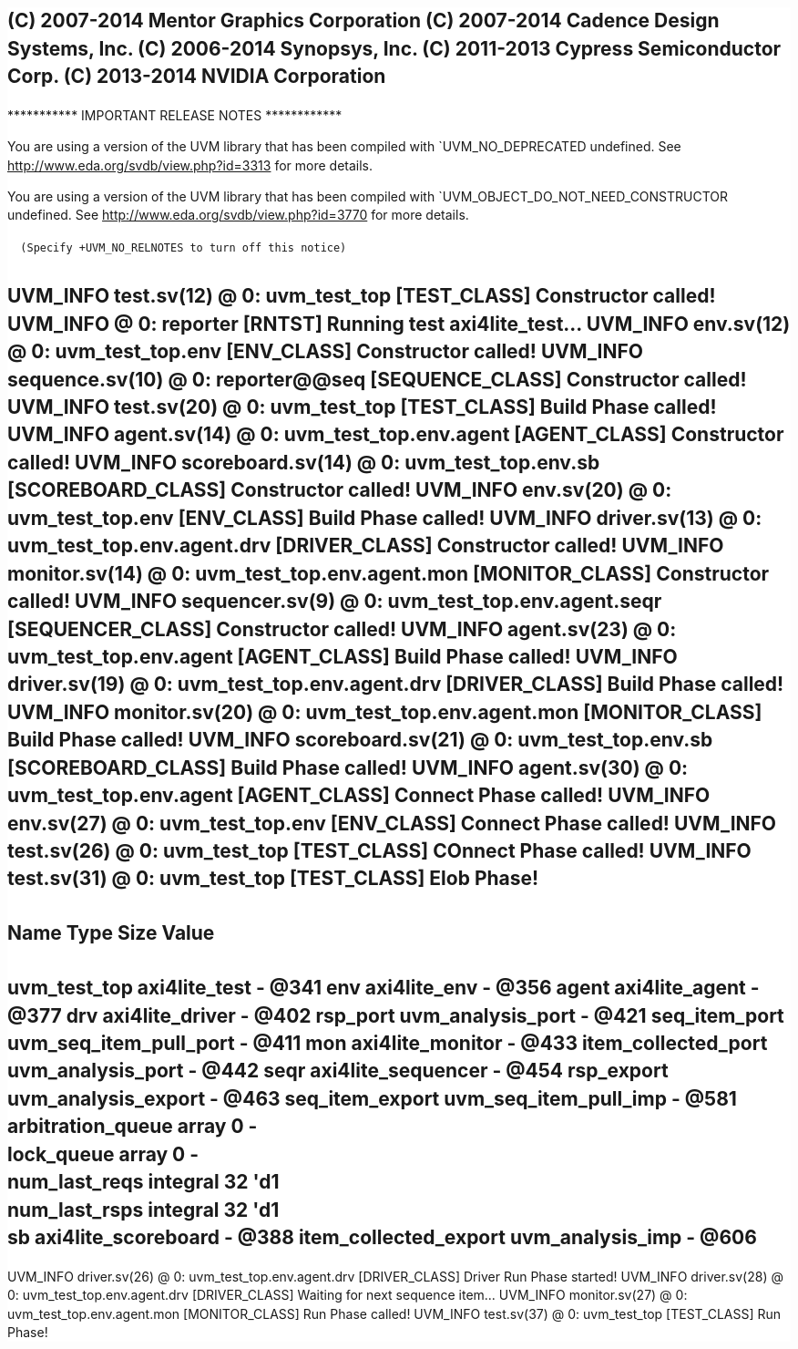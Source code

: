 (C) 2007-2014 Mentor Graphics Corporation
(C) 2007-2014 Cadence Design Systems, Inc.
(C) 2006-2014 Synopsys, Inc.
(C) 2011-2013 Cypress Semiconductor Corp.
(C) 2013-2014 NVIDIA Corporation
----------------------------------------------------------------

  ***********       IMPORTANT RELEASE NOTES         ************

  You are using a version of the UVM library that has been compiled
  with `UVM_NO_DEPRECATED undefined.
  See http://www.eda.org/svdb/view.php?id=3313 for more details.

  You are using a version of the UVM library that has been compiled
  with `UVM_OBJECT_DO_NOT_NEED_CONSTRUCTOR undefined.
  See http://www.eda.org/svdb/view.php?id=3770 for more details.

      (Specify +UVM_NO_RELNOTES to turn off this notice)

UVM_INFO test.sv(12) @ 0: uvm_test_top [TEST_CLASS] Constructor called!
UVM_INFO @ 0: reporter [RNTST] Running test axi4lite_test...
UVM_INFO env.sv(12) @ 0: uvm_test_top.env [ENV_CLASS] Constructor called!
UVM_INFO sequence.sv(10) @ 0: reporter@@seq [SEQUENCE_CLASS] Constructor called!
UVM_INFO test.sv(20) @ 0: uvm_test_top [TEST_CLASS] Build Phase called!
UVM_INFO agent.sv(14) @ 0: uvm_test_top.env.agent [AGENT_CLASS] Constructor called!
UVM_INFO scoreboard.sv(14) @ 0: uvm_test_top.env.sb [SCOREBOARD_CLASS] Constructor called!
UVM_INFO env.sv(20) @ 0: uvm_test_top.env [ENV_CLASS] Build Phase called!
UVM_INFO driver.sv(13) @ 0: uvm_test_top.env.agent.drv [DRIVER_CLASS] Constructor called!
UVM_INFO monitor.sv(14) @ 0: uvm_test_top.env.agent.mon [MONITOR_CLASS] Constructor called!
UVM_INFO sequencer.sv(9) @ 0: uvm_test_top.env.agent.seqr [SEQUENCER_CLASS] Constructor called!
UVM_INFO agent.sv(23) @ 0: uvm_test_top.env.agent [AGENT_CLASS] Build Phase called!
UVM_INFO driver.sv(19) @ 0: uvm_test_top.env.agent.drv [DRIVER_CLASS] Build Phase called!
UVM_INFO monitor.sv(20) @ 0: uvm_test_top.env.agent.mon [MONITOR_CLASS] Build Phase called!
UVM_INFO scoreboard.sv(21) @ 0: uvm_test_top.env.sb [SCOREBOARD_CLASS] Build Phase called!
UVM_INFO agent.sv(30) @ 0: uvm_test_top.env.agent [AGENT_CLASS] Connect Phase called!
UVM_INFO env.sv(27) @ 0: uvm_test_top.env [ENV_CLASS] Connect Phase called!
UVM_INFO test.sv(26) @ 0: uvm_test_top [TEST_CLASS] COnnect Phase called!
UVM_INFO test.sv(31) @ 0: uvm_test_top [TEST_CLASS] Elob Phase!
----------------------------------------------------------------
Name                         Type                    Size  Value
----------------------------------------------------------------
uvm_test_top                 axi4lite_test           -     @341 
  env                        axi4lite_env            -     @356 
    agent                    axi4lite_agent          -     @377 
      drv                    axi4lite_driver         -     @402 
        rsp_port             uvm_analysis_port       -     @421 
        seq_item_port        uvm_seq_item_pull_port  -     @411 
      mon                    axi4lite_monitor        -     @433 
        item_collected_port  uvm_analysis_port       -     @442 
      seqr                   axi4lite_sequencer      -     @454 
        rsp_export           uvm_analysis_export     -     @463 
        seq_item_export      uvm_seq_item_pull_imp   -     @581 
        arbitration_queue    array                   0     -    
        lock_queue           array                   0     -    
        num_last_reqs        integral                32    'd1  
        num_last_rsps        integral                32    'd1  
    sb                       axi4lite_scoreboard     -     @388 
      item_collected_export  uvm_analysis_imp        -     @606 
----------------------------------------------------------------
UVM_INFO driver.sv(26) @ 0: uvm_test_top.env.agent.drv [DRIVER_CLASS] Driver Run Phase started!
UVM_INFO driver.sv(28) @ 0: uvm_test_top.env.agent.drv [DRIVER_CLASS] Waiting for next sequence item...
UVM_INFO monitor.sv(27) @ 0: uvm_test_top.env.agent.mon [MONITOR_CLASS] Run Phase called!
UVM_INFO test.sv(37) @ 0: uvm_test_top [TEST_CLASS] Run Phase!